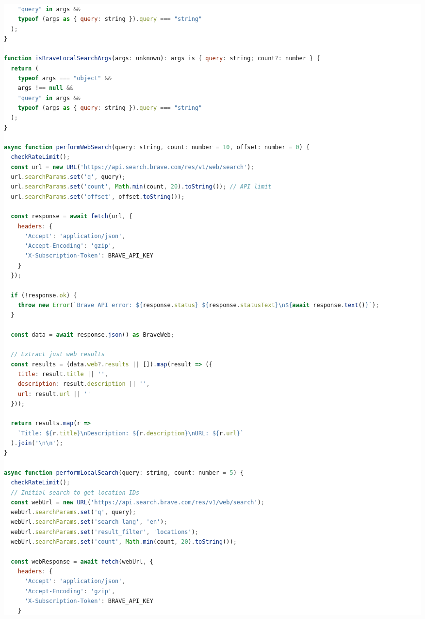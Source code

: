 ```javascript
    "query" in args &&
    typeof (args as { query: string }).query === "string"
  );
}

function isBraveLocalSearchArgs(args: unknown): args is { query: string; count?: number } {
  return (
    typeof args === "object" &&
    args !== null &&
    "query" in args &&
    typeof (args as { query: string }).query === "string"
  );
}

async function performWebSearch(query: string, count: number = 10, offset: number = 0) {
  checkRateLimit();
  const url = new URL('https://api.search.brave.com/res/v1/web/search');
  url.searchParams.set('q', query);
  url.searchParams.set('count', Math.min(count, 20).toString()); // API limit
  url.searchParams.set('offset', offset.toString());

  const response = await fetch(url, {
    headers: {
      'Accept': 'application/json',
      'Accept-Encoding': 'gzip',
      'X-Subscription-Token': BRAVE_API_KEY
    }
  });

  if (!response.ok) {
    throw new Error(`Brave API error: ${response.status} ${response.statusText}\n${await response.text()}`);
  }

  const data = await response.json() as BraveWeb;

  // Extract just web results
  const results = (data.web?.results || []).map(result => ({
    title: result.title || '',
    description: result.description || '',
    url: result.url || ''
  }));

  return results.map(r =>
    `Title: ${r.title}\nDescription: ${r.description}\nURL: ${r.url}`
  ).join('\n\n');
}

async function performLocalSearch(query: string, count: number = 5) {
  checkRateLimit();
  // Initial search to get location IDs
  const webUrl = new URL('https://api.search.brave.com/res/v1/web/search');
  webUrl.searchParams.set('q', query);
  webUrl.searchParams.set('search_lang', 'en');
  webUrl.searchParams.set('result_filter', 'locations');
  webUrl.searchParams.set('count', Math.min(count, 20).toString());

  const webResponse = await fetch(webUrl, {
    headers: {
      'Accept': 'application/json',
      'Accept-Encoding': 'gzip',
      'X-Subscription-Token': BRAVE_API_KEY
    }
```